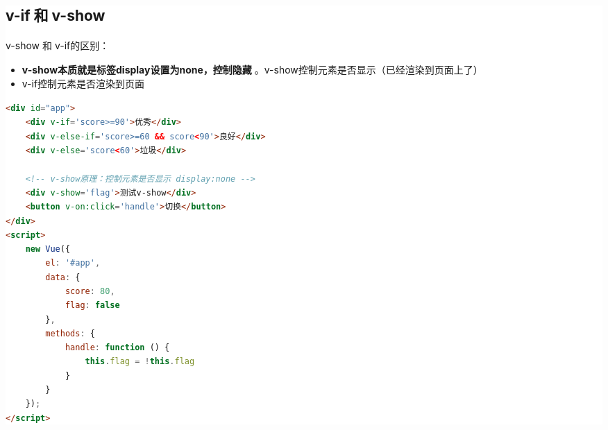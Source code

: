 ## v-if 和 v-show

v-show 和 v-if的区别：

+ **v-show本质就是标签display设置为none，控制隐藏** 。v-show控制元素是否显示（已经渲染到页面上了）
+ v-if控制元素是否渲染到页面

```html
<div id="app">
    <div v-if='score>=90'>优秀</div>
    <div v-else-if='score>=60 && score<90'>良好</div>
    <div v-else='score<60'>垃圾</div>

    <!-- v-show原理：控制元素是否显示 display:none -->
    <div v-show='flag'>测试v-show</div>
    <button v-on:click='handle'>切换</button>
</div>
<script>
    new Vue({
        el: '#app',
        data: {
            score: 80,
            flag: false
        },
        methods: {
            handle: function () {
                this.flag = !this.flag
            }
        }
    });
</script>
```
